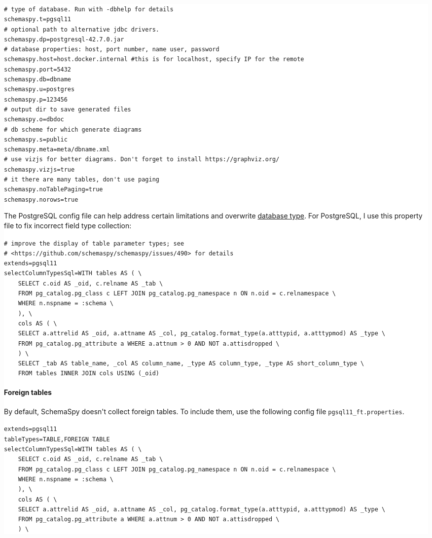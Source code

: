 ```text
# type of database. Run with -dbhelp for details
schemaspy.t=pgsql11
# optional path to alternative jdbc drivers.
schemaspy.dp=postgresql-42.7.0.jar
# database properties: host, port number, name user, password
schemaspy.host=host.docker.internal #this is for localhost, specify IP for the remote
schemaspy.port=5432
schemaspy.db=dbname
schemaspy.u=postgres
schemaspy.p=123456
# output dir to save generated files
schemaspy.o=dbdoc
# db scheme for which generate diagrams
schemaspy.s=public
schemaspy.meta=meta/dbname.xml
# use vizjs for better diagrams. Don't forget to install https://graphviz.org/
schemaspy.vizjs=true
# it there are many tables, don't use paging
schemaspy.noTablePaging=true
schemaspy.norows=true
```

The PostgreSQL config file can help address certain limitations and overwrite [database type](https://schemaspy.readthedocs.io/en/latest/advanced_usage.html#supply-or-override-database-type). For PostgreSQL, I use this property file to fix incorrect field type collection:

```text
# improve the display of table parameter types; see
# <https://github.com/schemaspy/schemaspy/issues/490> for details
extends=pgsql11
selectColumnTypesSql=WITH tables AS ( \
    SELECT c.oid AS _oid, c.relname AS _tab \
    FROM pg_catalog.pg_class c LEFT JOIN pg_catalog.pg_namespace n ON n.oid = c.relnamespace \
    WHERE n.nspname = :schema \
    ), \
    cols AS ( \
    SELECT a.attrelid AS _oid, a.attname AS _col, pg_catalog.format_type(a.atttypid, a.atttypmod) AS _type \
    FROM pg_catalog.pg_attribute a WHERE a.attnum > 0 AND NOT a.attisdropped \
    ) \
    SELECT _tab AS table_name, _col AS column_name, _type AS column_type, _type AS short_column_type \
    FROM tables INNER JOIN cols USING (_oid)

```

#### Foreign tables

By default, SchemaSpy doesn't collect foreign tables. To include them, use the following config file `pgsql11_ft.properties`.

```text
extends=pgsql11
tableTypes=TABLE,FOREIGN TABLE
selectColumnTypesSql=WITH tables AS ( \
    SELECT c.oid AS _oid, c.relname AS _tab \
    FROM pg_catalog.pg_class c LEFT JOIN pg_catalog.pg_namespace n ON n.oid = c.relnamespace \
    WHERE n.nspname = :schema \
    ), \
    cols AS ( \
    SELECT a.attrelid AS _oid, a.attname AS _col, pg_catalog.format_type(a.atttypid, a.atttypmod) AS _type \
    FROM pg_catalog.pg_attribute a WHERE a.attnum > 0 AND NOT a.attisdropped \
    ) \
```